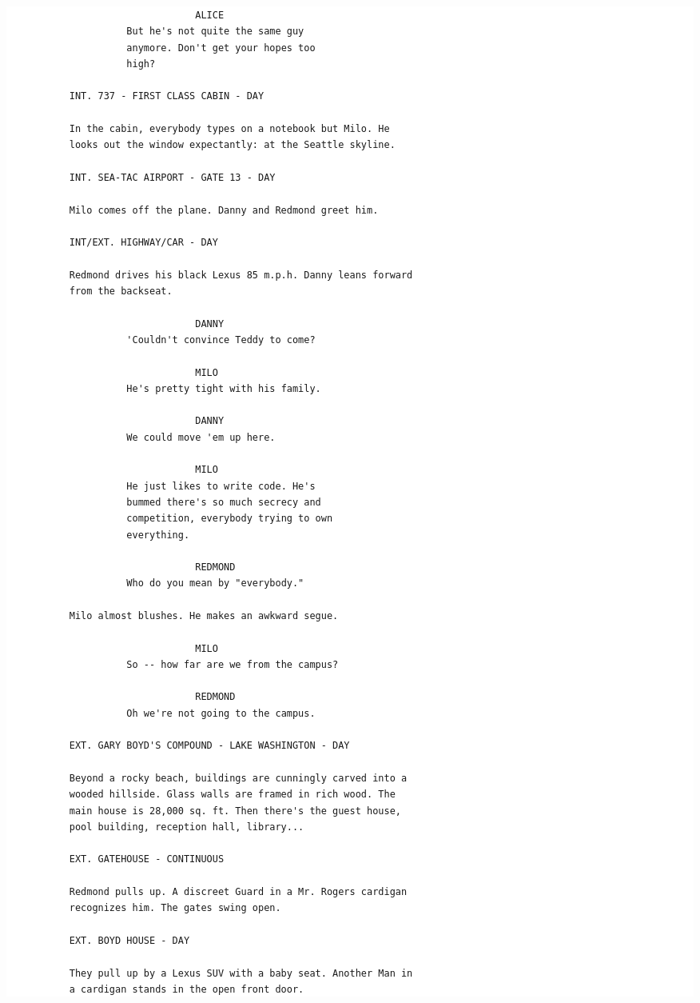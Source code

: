                                      ALICE
                         But he's not quite the same guy 
                         anymore. Don't get your hopes too 
                         high?

               INT. 737 - FIRST CLASS CABIN - DAY

               In the cabin, everybody types on a notebook but Milo. He 
               looks out the window expectantly: at the Seattle skyline.

               INT. SEA-TAC AIRPORT - GATE 13 - DAY

               Milo comes off the plane. Danny and Redmond greet him.

               INT/EXT. HIGHWAY/CAR - DAY

               Redmond drives his black Lexus 85 m.p.h. Danny leans forward 
               from the backseat.

                                     DANNY
                         'Couldn't convince Teddy to come?

                                     MILO
                         He's pretty tight with his family.

                                     DANNY
                         We could move 'em up here.

                                     MILO
                         He just likes to write code. He's 
                         bummed there's so much secrecy and 
                         competition, everybody trying to own 
                         everything.

                                     REDMOND
                         Who do you mean by "everybody."

               Milo almost blushes. He makes an awkward segue.

                                     MILO
                         So -- how far are we from the campus?

                                     REDMOND
                         Oh we're not going to the campus.

               EXT. GARY BOYD'S COMPOUND - LAKE WASHINGTON - DAY

               Beyond a rocky beach, buildings are cunningly carved into a 
               wooded hillside. Glass walls are framed in rich wood. The 
               main house is 28,000 sq. ft. Then there's the guest house, 
               pool building, reception hall, library...

               EXT. GATEHOUSE - CONTINUOUS

               Redmond pulls up. A discreet Guard in a Mr. Rogers cardigan 
               recognizes him. The gates swing open.

               EXT. BOYD HOUSE - DAY

               They pull up by a Lexus SUV with a baby seat. Another Man in 
               a cardigan stands in the open front door.
